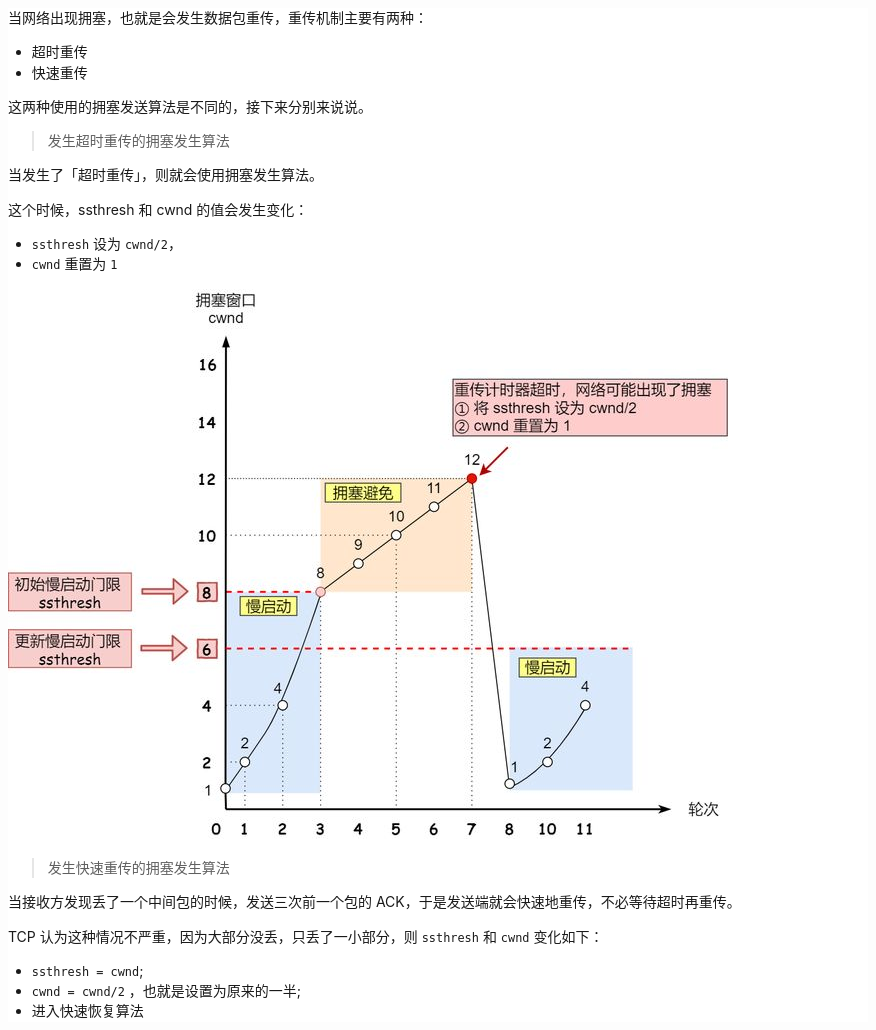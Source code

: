 当网络出现拥塞，也就是会发生数据包重传，重传机制主要有两种：

- 超时重传
- 快速重传

这两种使用的拥塞发送算法是不同的，接下来分别来说说。



>  发生超时重传的拥塞发生算法

当发生了「超时重传」，则就会使用拥塞发生算法。

这个时候，ssthresh 和 cwnd 的值会发生变化：

- `ssthresh` 设为 `cwnd/2`，
- `cwnd` 重置为 `1`

![](.images/v2-9a9694312f753feef9d8efd06e875eed_720w.jpg)



> 发生快速重传的拥塞发生算法



当接收方发现丢了一个中间包的时候，发送三次前一个包的 ACK，于是发送端就会快速地重传，不必等待超时再重传。

TCP 认为这种情况不严重，因为大部分没丢，只丢了一小部分，则 `ssthresh` 和 `cwnd` 变化如下：

- `ssthresh = cwnd`;
- `cwnd = cwnd/2` ，也就是设置为原来的一半;
- 进入快速恢复算法
